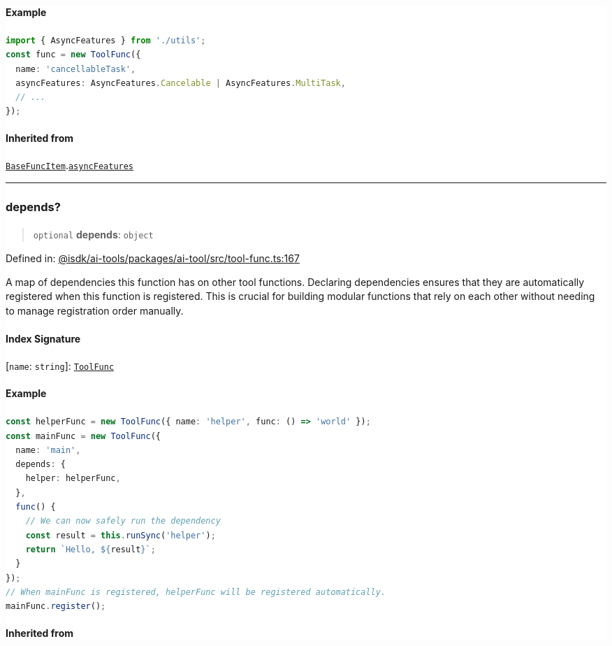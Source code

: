 #### Example

```ts
import { AsyncFeatures } from './utils';
const func = new ToolFunc({
  name: 'cancellableTask',
  asyncFeatures: AsyncFeatures.Cancelable | AsyncFeatures.MultiTask,
  // ...
});
```

#### Inherited from

[`BaseFuncItem`](BaseFuncItem.md).[`asyncFeatures`](BaseFuncItem.md#asyncfeatures)

***

### depends?

> `optional` **depends**: `object`

Defined in: [@isdk/ai-tools/packages/ai-tool/src/tool-func.ts:167](https://github.com/isdk/ai-tool.js/blob/e883e341c67e937e7d3a3e95e8bc56844896f5a3/src/tool-func.ts#L167)

A map of dependencies this function has on other tool functions.
Declaring dependencies ensures that they are automatically registered when this function is registered.
This is crucial for building modular functions that rely on each other without needing to manage registration order manually.

#### Index Signature

\[`name`: `string`\]: [`ToolFunc`](../classes/ToolFunc.md)

#### Example

```ts
const helperFunc = new ToolFunc({ name: 'helper', func: () => 'world' });
const mainFunc = new ToolFunc({
  name: 'main',
  depends: {
    helper: helperFunc,
  },
  func() {
    // We can now safely run the dependency
    const result = this.runSync('helper');
    return `Hello, ${result}`;
  }
});
// When mainFunc is registered, helperFunc will be registered automatically.
mainFunc.register();
```

#### Inherited from
